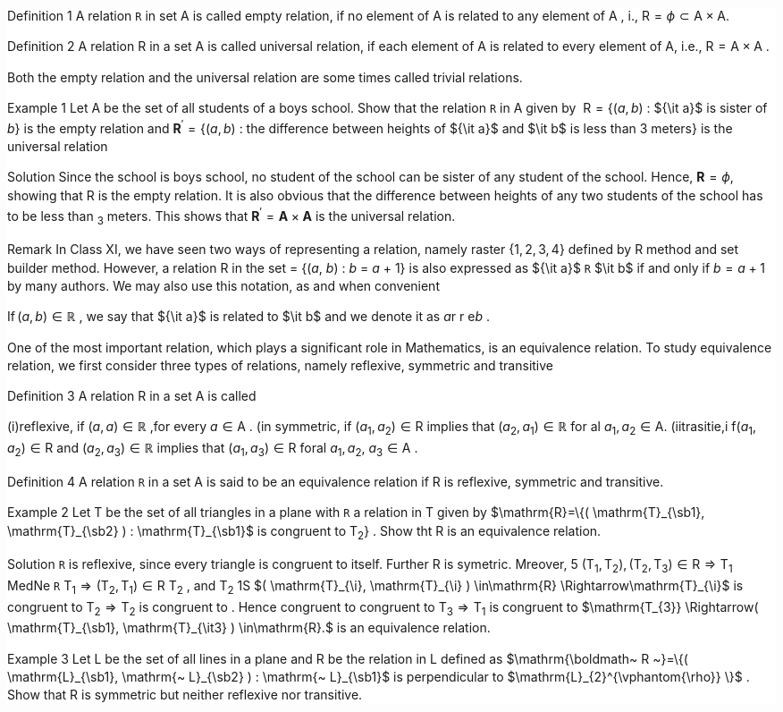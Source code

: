 Definition 1 A relation $\mathtt{R}$ in set A is called empty relation, if no element of A is related to any element of $\mathrm{A}$ , i., $\mathrm{R}=\phi\subset\mathrm{A} \times\mathrm{A}.$ 

Definition $2$ A relation R in a set $\mathrm{A}$ is called universal relation, if each element of A is related to every element of A, i.e., $\mathrm{R}=\mathrm{A} \times\mathrm{A}$ .

Both the empty relation and the universal relation are some times called trivial relations.

Example 1 Let A be the set of all students of a boys school. Show that the relation $\mathtt{R}$ in A given by $\mathrm{~ R}=\{( a, b )$ : ${\it a}$ is sister of $b \}$ is the empty relation and $\mathbf{R}^{\prime}=\{( a, b )$ : the difference between heights of ${\it a}$ and $\it b$ is less than 3 meters} is the universal relation

Solution Since the school is boys school, no student of the school can be sister of any student of the school. Hence, $\mathbf{R}=\phi,$  showing that R is the empty relation. It is also obvious that the difference between heights of any two students of the school has to be less than ${}_{3}$ meters. This shows that $\mathbf{R}^{\prime}=\mathbf{A} \times\mathbf{A}$ is the universal relation.

Remark In Class XI, we have seen two ways of representing a relation, namely raster
 $\{1, 2, 3, 4 \}$ defined by R method and set builder method. However, a relation R in the set
 $= ~ \{( a, ~ b ) ~ : ~ b ~=~ a ~+~ 1 \}$ is also expressed as ${\it a}$  $\mathtt{R}$  $\it b$ if and only if $b=a+1$ by many authors. We may also use this notation, as and when convenient

 $\mathrm{I f \,} ( a, b ) \in\mathbb{R}$ , we say that ${\it a}$ is related to $\it b$ and we denote it as $a \textrm{r r e} b$ .

One of the most important relation, which plays a significant role in Mathematics, is an equivalence relation. To study equivalence relation, we first consider three types of relations, namely reflexive, symmetric and transitive

Definition 3 A relation R in a set A is called

(i)reflexive, $\mathrm{i f ~} ( a, \, a ) \in\mathbb{R}$ ,for every $a \in\mathrm{A}$ .
(in symmetric, if $( a_{1}, a_{2} ) \in\mathrm{R}$ implies that $( a_{2}, \, a_{1} ) \in\mathbb{R}$ for al $a_{1}, \, a_{2} \in\mathrm{A}.$ 
(iitrasitie,i $\mathrm{f} \left( a_{1}, a_{2} \right) \in\mathrm{R}$ and $( a_{2}, a_{3} ) \in\mathbb{R}$ implies that $( a_{1}, a_{3} ) \in\mathrm{R}$ foral $a_{1}, a_{2},$ 
 $a_{3} \in\mathrm{A}$ .

Definition $4 \mathrm{~ A}$ relation $\mathtt{R}$ in a set $\mathrm{A}$ is said to be an equivalence relation if R is reflexive, symmetric and transitive.

Example $2$ Let $\mathrm{T}$ be the set of all triangles in a plane with $\mathtt{R}$ a relation in $\mathrm{T}$ given by $\mathrm{R}=\{( \mathrm{T}_{\sb1}, \mathrm{T}_{\sb2} ) : \mathrm{T}_{\sb1}$ is congruent to $\mathrm{T}_{2} \}$ . Show tht R is an equivalence relation.

Solution $\mathtt{R}$ is reflexive, since every triangle is congruent to itself. Further $\mathrm{\mathrm{R}}$ is symetric. Mreover, 5 $( \mathrm{T}_{1}, \, \mathrm{T}_{2} ), \, ( \mathrm{T}_{2}, \, \mathrm{T}_{3} ) \in\mathrm{R} \Rightarrow\mathrm{T}_{1}$ MedNe $\mathtt{R}$  $\mathrm{T}_{1} \Rightarrow( \mathrm{T}_{2}, \mathrm{T}_{1} ) \in\mathrm{R}$  $\mathrm{T}_{2}$ , and $\mathrm{T_{2}}$ 1S $( \mathrm{T}_{\i}, \mathrm{T}_{\i} ) \in\mathrm{R} \Rightarrow\mathrm{T}_{\i}$ is congruent to $\mathrm{T}_{2} \Rightarrow\mathrm{T}_{2}$ is congruent to . Hence
congruent to
congruent to $\mathrm{T_{3} \Rightarrow T_{1}}$ is congruent to $\mathrm{T_{3}} \Rightarrow( \mathrm{T}_{\sb1}, \mathrm{T}_{\it3} ) \in\mathrm{R}.$ is an equivalence relation.

Example 3 Let L be the set of all lines in a plane and R be the relation in $\mathrm{L}$ defined as $\mathrm{\boldmath~ R ~}=\{( \mathrm{L}_{\sb1}, \mathrm{~ L}_{\sb2} ) : \mathrm{~ L}_{\sb1}$ is perpendicular to $\mathrm{L}_{2}^{\vphantom{\rho}} \}$ . Show that $\mathrm{\mathrm{R}}$ is symmetric but neither reflexive nor transitive.
